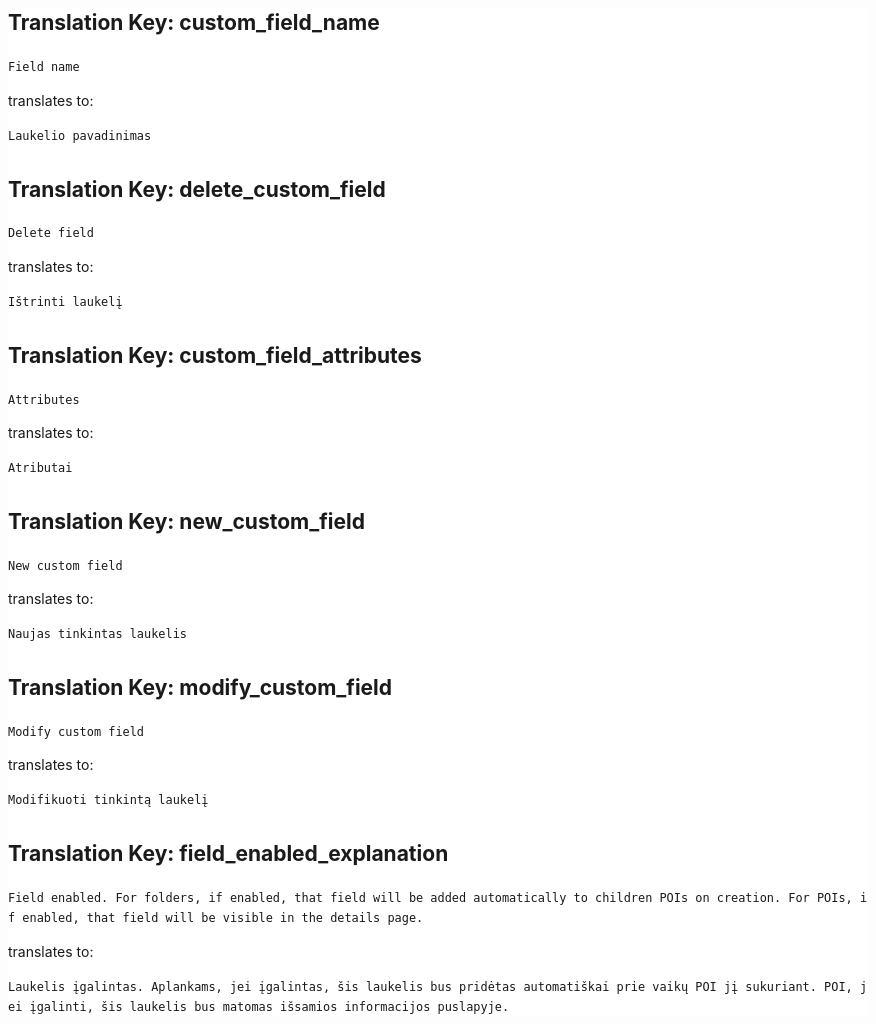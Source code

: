
## Translation Key: custom_field_name
```
Field name
```
translates to:
```
Laukelio pavadinimas
```


## Translation Key: delete_custom_field
```
Delete field
```
translates to:
```
Ištrinti laukelį
```


## Translation Key: custom_field_attributes
```
Attributes
```
translates to:
```
Atributai
```


## Translation Key: new_custom_field
```
New custom field
```
translates to:
```
Naujas tinkintas laukelis
```


## Translation Key: modify_custom_field
```
Modify custom field
```
translates to:
```
Modifikuoti tinkintą laukelį
```


## Translation Key: field_enabled_explanation
```
Field enabled. For folders, if enabled, that field will be added automatically to children POIs on creation. For POIs, if enabled, that field will be visible in the details page.
```
translates to:
```
Laukelis įgalintas. Aplankams, jei įgalintas, šis laukelis bus pridėtas automatiškai prie vaikų POI jį sukuriant. POI, jei įgalinti, šis laukelis bus matomas išsamios informacijos puslapyje.
```
